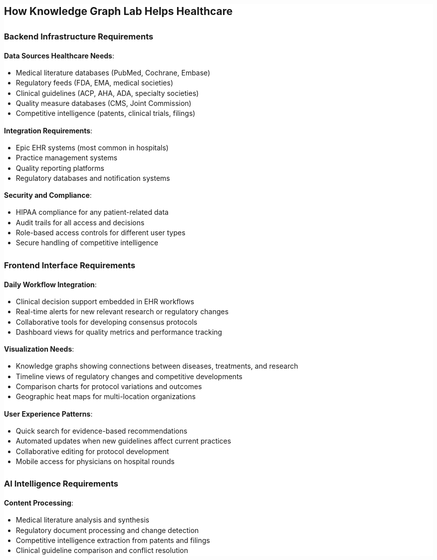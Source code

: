 ## How Knowledge Graph Lab Helps Healthcare

### Backend Infrastructure Requirements

**Data Sources Healthcare Needs**:

- Medical literature databases (PubMed, Cochrane, Embase)
- Regulatory feeds (FDA, EMA, medical societies)
- Clinical guidelines (ACP, AHA, ADA, specialty societies)
- Quality measure databases (CMS, Joint Commission)
- Competitive intelligence (patents, clinical trials, filings)

**Integration Requirements**:

- Epic EHR systems (most common in hospitals)
- Practice management systems
- Quality reporting platforms
- Regulatory databases and notification systems

**Security and Compliance**:

- HIPAA compliance for any patient-related data
- Audit trails for all access and decisions
- Role-based access controls for different user types
- Secure handling of competitive intelligence

### Frontend Interface Requirements

**Daily Workflow Integration**:

- Clinical decision support embedded in EHR workflows
- Real-time alerts for new relevant research or regulatory changes
- Collaborative tools for developing consensus protocols
- Dashboard views for quality metrics and performance tracking

**Visualization Needs**:

- Knowledge graphs showing connections between diseases, treatments, and research
- Timeline views of regulatory changes and competitive developments
- Comparison charts for protocol variations and outcomes
- Geographic heat maps for multi-location organizations

**User Experience Patterns**:

- Quick search for evidence-based recommendations
- Automated updates when new guidelines affect current practices
- Collaborative editing for protocol development
- Mobile access for physicians on hospital rounds

### AI Intelligence Requirements

**Content Processing**:

- Medical literature analysis and synthesis
- Regulatory document processing and change detection
- Competitive intelligence extraction from patents and filings
- Clinical guideline comparison and conflict resolution
